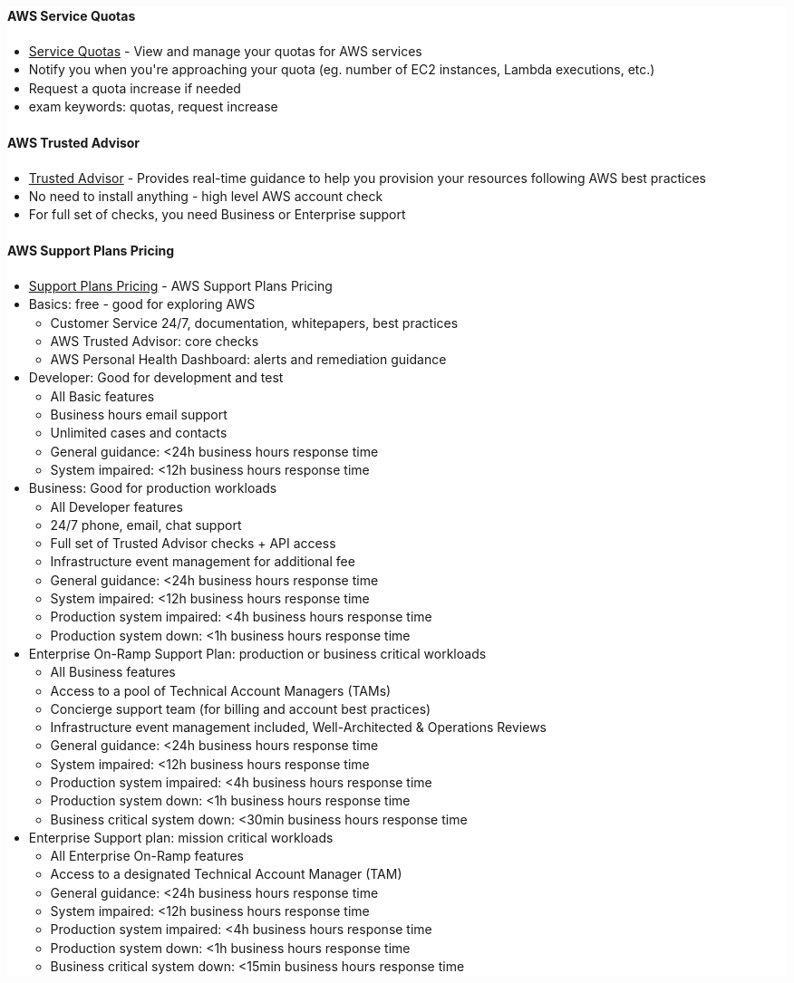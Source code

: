 #### AWS Service Quotas
- [Service Quotas](https://aws.amazon.com/servicequotas/) - View and manage your quotas for AWS services
- Notify you when you're approaching your quota (eg. number of EC2 instances, Lambda executions, etc.)
- Request a quota increase if needed
- exam keywords: quotas, request increase

#### AWS Trusted Advisor
- [Trusted Advisor](https://aws.amazon.com/premiumsupport/trustedadvisor/) - Provides real-time guidance to help you provision your resources following AWS best practices
- No need to install anything - high level AWS account check
- For full set of checks, you need Business or Enterprise support


#### AWS Support Plans Pricing
- [Support Plans Pricing](https://aws.amazon.com/premiumsupport/plans/) - AWS Support Plans Pricing
- Basics: free - good for exploring AWS
  - Customer Service 24/7, documentation, whitepapers, best practices
  - AWS Trusted Advisor: core checks
  - AWS Personal Health Dashboard: alerts and remediation guidance
- Developer: Good for development and test
  - All Basic features
  - Business hours email support
  - Unlimited cases and contacts
  - General guidance: <24h business hours response time
  - System impaired: <12h business hours response time
- Business: Good for production workloads
  - All Developer features
  - 24/7 phone, email, chat support
  - Full set of Trusted Advisor checks + API access
  - Infrastructure event management for additional fee
  - General guidance: <24h business hours response time
  - System impaired: <12h business hours response time
  - Production system impaired: <4h business hours response time
  - Production system down: <1h business hours response time
- Enterprise On-Ramp Support Plan: production or business critical workloads
  - All Business features
  - Access to a pool of Technical Account Managers (TAMs)
  - Concierge support team (for billing and account best practices)
  - Infrastructure event management included, Well-Architected & Operations Reviews
  - General guidance: <24h business hours response time
  - System impaired: <12h business hours response time
  - Production system impaired: <4h business hours response time
  - Production system down: <1h business hours response time
  - Business critical system down: <30min business hours response time
- Enterprise Support plan: mission critical workloads
  - All Enterprise On-Ramp features
  - Access to a designated Technical Account Manager (TAM)
  - General guidance: <24h business hours response time
  - System impaired: <12h business hours response time
  - Production system impaired: <4h business hours response time
  - Production system down: <1h business hours response time
  - Business critical system down: <15min business hours response time
